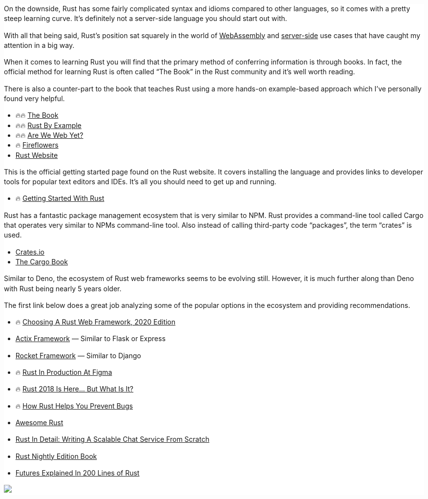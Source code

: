 On the downside, Rust has some fairly complicated syntax and idioms compared to other languages, so it comes with a pretty steep learning curve. It’s definitely not a server-side language you should start out with.

With all that being said, Rust’s position sat squarely in the world of [WebAssembly](https://www.rust-lang.org/what/wasm) and [server-side](https://www.rust-lang.org/what/networking) use cases that have caught my attention in a big way.

When it comes to learning Rust you will find that the primary method of conferring information is through books. In fact, the official method for learning Rust is often called “The Book” in the Rust community and it’s well worth reading.

There is also a counter-part to the book that teaches Rust using a more hands-on example-based approach which I’ve personally found very helpful.

-   🔥🔥 [The Book](https://doc.rust-lang.org/book/)
-   🔥🔥 [Rust By Example](https://doc.rust-lang.org/stable/rust-by-example/)
-   🔥🔥 [Are We Web Yet?](https://www.arewewebyet.org/)
-   🔥 [Fireflowers](https://brson.github.io/fireflowers/)
-   [Rust Website](https://www.rust-lang.org/)

This is the official getting started page found on the Rust website. It covers installing the language and provides links to developer tools for popular text editors and IDEs. It’s all you should need to get up and running.

-   🔥 [Getting Started With Rust](https://www.rust-lang.org/learn/get-started)

Rust has a fantastic package management ecosystem that is very similar to NPM. Rust provides a command-line tool called Cargo that operates very similar to NPMs command-line tool. Also instead of calling third-party code “packages”, the term “crates” is used.

-   [Crates.io](https://crates.io/)
-   [The Cargo Book](https://doc.rust-lang.org/cargo/index.html)

Similar to Deno, the ecosystem of Rust web frameworks seems to be evolving still. However, it is much further along than Deno with Rust being nearly 5 years older.

The first link below does a great job analyzing some of the popular options in the ecosystem and providing recommendations.

-   🔥 [Choosing A Rust Web Framework, 2020 Edition](https://www.lpalmieri.com/posts/2020-07-04-choosing-a-rust-web-framework-2020-edition/)
-   [Actix Framework](https://actix.rs/) –– Similar to Flask or Express
-   [Rocket Framework](https://rocket.rs/) –– Similar to Django

-   🔥 [Rust In Production At Figma](https://www.figma.com/blog/rust-in-production-at-figma/)
-   🔥 [Rust 2018 Is Here… But What Is It?](https://hacks.mozilla.org/2018/12/rust-2018-is-here/)
-   🔥 [How Rust Helps You Prevent Bugs](https://polyfloyd.net/post/how-rust-helps-you-prevent-bugs/)
-   [Awesome Rust](https://github.com/rust-unofficial/awesome-rust/blob/master/README.md#audio)
-   [Rust In Detail: Writing A Scalable Chat Service From Scratch](https://nbaksalyar.github.io/2015/07/10/writing-chat-in-rust.html)
-   [Rust Nightly Edition Book](https://doc.rust-lang.org/nightly/edition-guide/introduction.html)
-   [Futures Explained In 200 Lines of Rust](https://cfsamson.github.io/books-futures-explained/introduction.html)

![](https://miro.medium.com/max/5200/0*dqwhBPFmkXeGWtyL.png)
